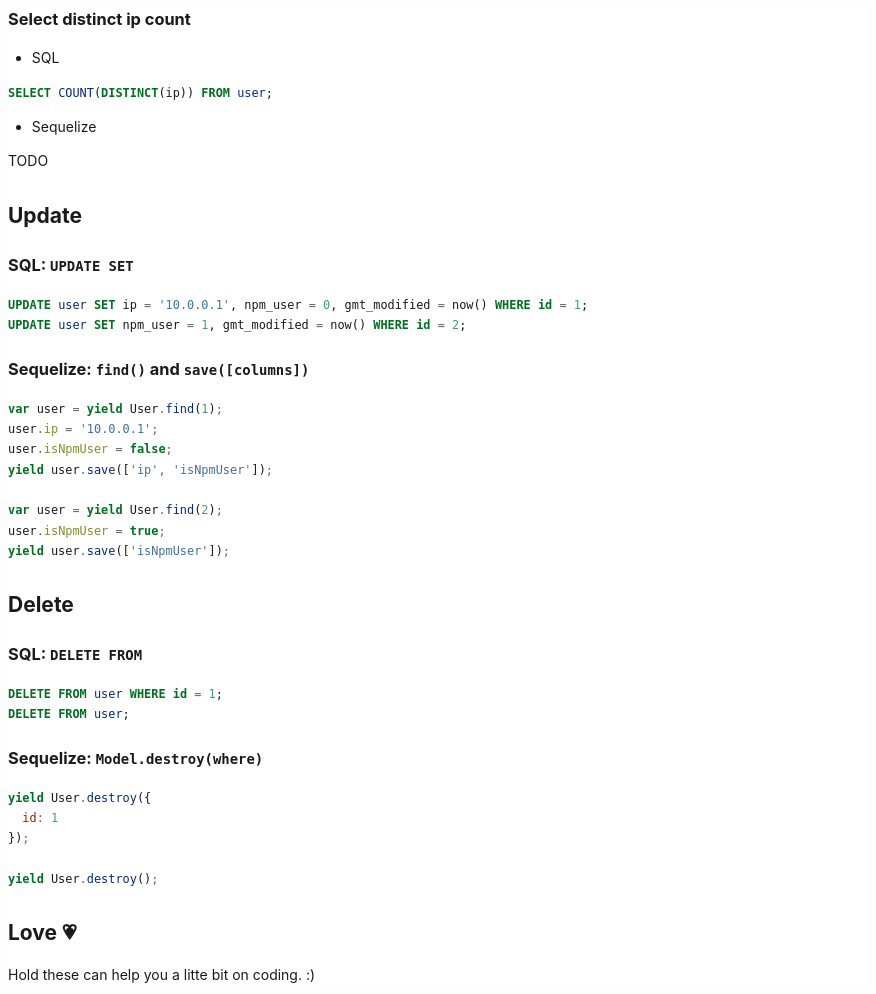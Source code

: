 ### Select distinct ip count

* SQL

```sql
SELECT COUNT(DISTINCT(ip)) FROM user;
```

* Sequelize

TODO

## Update

### SQL: `UPDATE SET`

```sql
UPDATE user SET ip = '10.0.0.1', npm_user = 0, gmt_modified = now() WHERE id = 1;
UPDATE user SET npm_user = 1, gmt_modified = now() WHERE id = 2;
```

### Sequelize: `find()` and `save([columns])`

```js
var user = yield User.find(1);
user.ip = '10.0.0.1';
user.isNpmUser = false;
yield user.save(['ip', 'isNpmUser']);

var user = yield User.find(2);
user.isNpmUser = true;
yield user.save(['isNpmUser']);
```

## Delete

### SQL: `DELETE FROM`

```sql
DELETE FROM user WHERE id = 1;
DELETE FROM user;
```

### Sequelize: `Model.destroy(where)`

```js
yield User.destroy({
  id: 1
});

yield User.destroy();
```

## Love 💗

Hold these can help you a litte bit on coding. :)

[Sequelize]: http://sequelizejs.com/
[sequelize.js]: https://github.com/fengmk2/fengmk2.github.com/blob/master/blog/2014/10/sequelize.js

